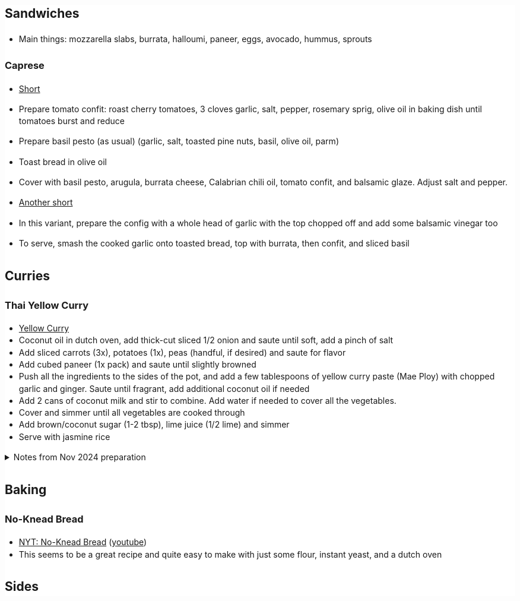 ## Sandwiches

- Main things: mozzarella slabs, burrata, halloumi, paneer, eggs, avocado, hummus, sprouts

### Caprese

- [Short](https://www.youtube.com/shorts/aWeHckhduso)
- Prepare tomato confit: roast cherry tomatoes, 3 cloves garlic, salt, pepper, rosemary sprig, olive oil in baking dish until tomatoes burst and reduce
- Prepare basil pesto (as usual) (garlic, salt, toasted pine nuts, basil, olive oil, parm)
- Toast bread in olive oil
- Cover with basil pesto, arugula, burrata cheese, Calabrian chili oil, tomato confit, and balsamic glaze. Adjust salt and pepper.

- [Another short](https://www.youtube.com/shorts/TdXLc4UFqgA)
- In this variant, prepare the config with a whole head of garlic with the top chopped off and add some balsamic vinegar too
- To serve, smash the cooked garlic onto toasted bread, top with burrata, then confit, and sliced basil

## Curries

### Thai Yellow Curry

- [Yellow Curry](https://tastesbetterfromscratch.com/yellow-curry/)
- Coconut oil in dutch oven, add thick-cut sliced 1/2 onion and saute until soft, add a pinch of salt
- Add sliced carrots (3x), potatoes (1x), peas (handful, if desired) and saute for flavor
- Add cubed paneer (1x pack) and saute until slightly browned
- Push all the ingredients to the sides of the pot, and add a few tablespoons of yellow curry paste (Mae Ploy) with chopped garlic and ginger. Saute until fragrant, add additional coconut oil if needed
- Add 2 cans of coconut milk and stir to combine. Add water if needed to cover all the vegetables.
- Cover and simmer until all vegetables are cooked through
- Add brown/coconut sugar (1-2 tbsp), lime juice (1/2 lime) and simmer
- Serve with jasmine rice

<details><summary>Notes from Nov 2024 preparation</summary></details>

## Baking

### No-Knead Bread

- [NYT: No-Knead Bread](https://cooking.nytimes.com/recipes/11376-no-knead-bread) ([youtube](https://www.youtube.com/shorts/_XMSbdalHDQ))
- This seems to be a great recipe and quite easy to make with just some flour, instant yeast, and a dutch oven

## Sides
